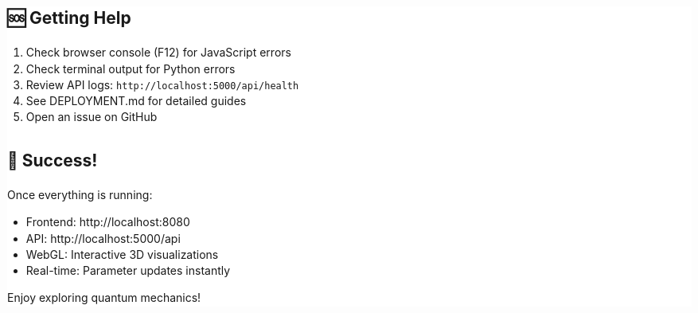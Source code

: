 ## 🆘 Getting Help

1. Check browser console (F12) for JavaScript errors
2. Check terminal output for Python errors
3. Review API logs: `http://localhost:5000/api/health`
4. See DEPLOYMENT.md for detailed guides
5. Open an issue on GitHub

## 🎉 Success!

Once everything is running:
- Frontend: http://localhost:8080
- API: http://localhost:5000/api
- WebGL: Interactive 3D visualizations
- Real-time: Parameter updates instantly

Enjoy exploring quantum mechanics!
